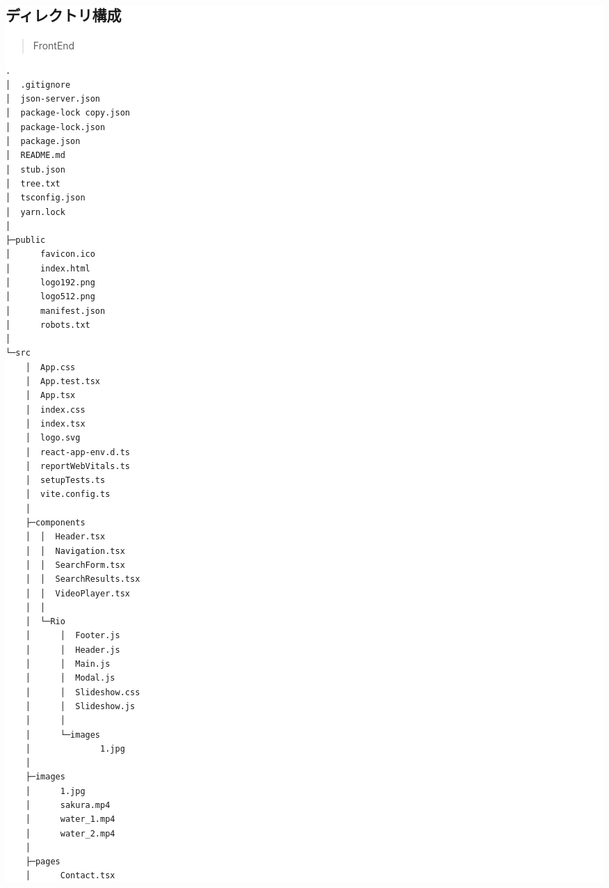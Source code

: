 ## ディレクトリ構成



>FrontEnd
```
.
│  .gitignore
│  json-server.json
│  package-lock copy.json
│  package-lock.json
│  package.json
│  README.md
│  stub.json
│  tree.txt
│  tsconfig.json
│  yarn.lock
│  
├─public
│      favicon.ico
│      index.html
│      logo192.png
│      logo512.png
│      manifest.json
│      robots.txt
│      
└─src
    │  App.css
    │  App.test.tsx
    │  App.tsx
    │  index.css
    │  index.tsx
    │  logo.svg
    │  react-app-env.d.ts
    │  reportWebVitals.ts
    │  setupTests.ts
    │  vite.config.ts
    │  
    ├─components
    │  │  Header.tsx
    │  │  Navigation.tsx
    │  │  SearchForm.tsx
    │  │  SearchResults.tsx
    │  │  VideoPlayer.tsx
    │  │  
    │  └─Rio
    │      │  Footer.js
    │      │  Header.js
    │      │  Main.js
    │      │  Modal.js
    │      │  Slideshow.css
    │      │  Slideshow.js
    │      │  
    │      └─images
    │              1.jpg
    │              
    ├─images
    │      1.jpg
    │      sakura.mp4
    │      water_1.mp4
    │      water_2.mp4
    │      
    ├─pages
    │      Contact.tsx
```